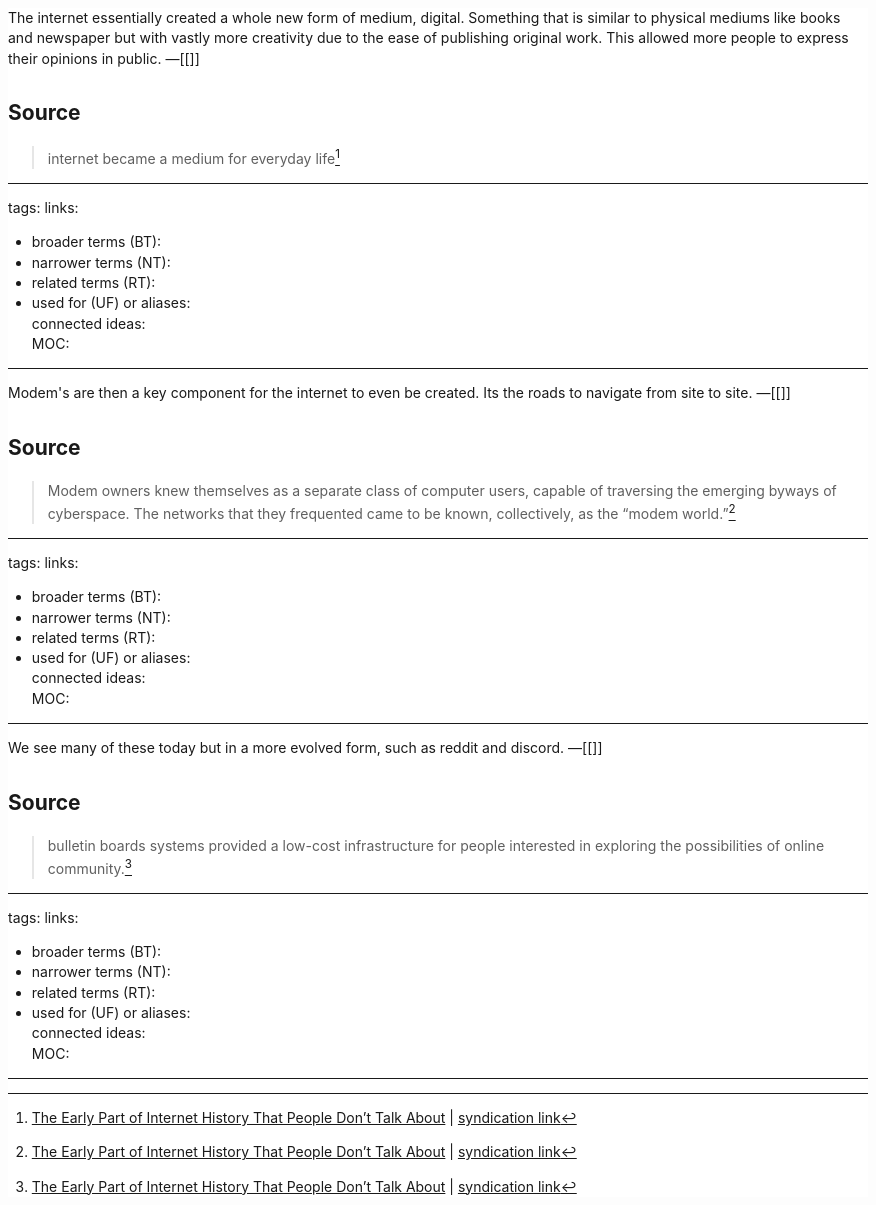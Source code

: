 The internet essentially created a whole new form of medium, digital. Something that is similar to physical mediums like books and newspaper but with vastly more creativity due to the ease of publishing original work. This allowed more people to express their opinions in public.
&mdash;[[]]

## Source 
> internet became a medium for everyday life[^1]

[^1]: [The Early Part of Internet History That People Don’t Talk About](https://issues.org/prehistory-social-media-modem-world-driscoll/) | [syndication link](tk) 

---
tags: 
links:  
- broader terms (BT):  
- narrower terms (NT):  
- related terms (RT):  
- used for (UF) or aliases:  
connected ideas:  
MOC:  

---
Modem's are then a key component for the internet to even be created. Its the roads to navigate from site to site.
&mdash;[[]]

## Source 
> Modem owners knew themselves as a separate class of computer users, capable of traversing the emerging byways of cyberspace. The networks that they frequented came to be known, collectively, as the “modem world.”[^1]

[^1]: [The Early Part of Internet History That People Don’t Talk About](https://issues.org/prehistory-social-media-modem-world-driscoll/) | [syndication link](tk) 

---
tags: 
links:  
- broader terms (BT):  
- narrower terms (NT):  
- related terms (RT):  
- used for (UF) or aliases:  
connected ideas:  
MOC:  

---
We see many of these today but in a more evolved form, such as reddit and discord.
&mdash;[[]]

## Source 
> bulletin boards systems provided a low-cost infrastructure for people interested in exploring the possibilities of online community.[^1]

[^1]: [The Early Part of Internet History That People Don’t Talk About](https://issues.org/prehistory-social-media-modem-world-driscoll/) | [syndication link](tk) 

---
tags: 
links:  
- broader terms (BT):  
- narrower terms (NT):  
- related terms (RT):  
- used for (UF) or aliases:  
connected ideas:  
MOC:  

---